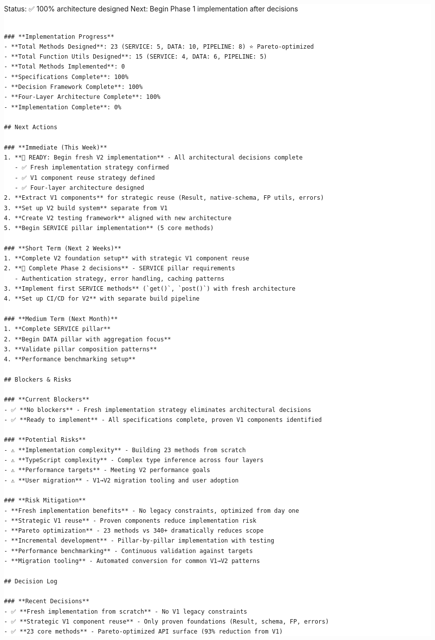 Status: ✅ 100% architecture designed
Next: Begin Phase 1 implementation after decisions
```

### **Implementation Progress**
- **Total Methods Designed**: 23 (SERVICE: 5, DATA: 10, PIPELINE: 8) ⭐ Pareto-optimized
- **Total Function Utils Designed**: 15 (SERVICE: 4, DATA: 6, PIPELINE: 5)
- **Total Methods Implemented**: 0
- **Specifications Complete**: 100%
- **Decision Framework Complete**: 100%
- **Four-Layer Architecture Complete**: 100%
- **Implementation Complete**: 0%

## Next Actions

### **Immediate (This Week)**
1. **🚨 READY: Begin fresh V2 implementation** - All architectural decisions complete
   - ✅ Fresh implementation strategy confirmed
   - ✅ V1 component reuse strategy defined  
   - ✅ Four-layer architecture designed
2. **Extract V1 components** for strategic reuse (Result, native-schema, FP utils, errors)
3. **Set up V2 build system** separate from V1
4. **Create V2 testing framework** aligned with new architecture
5. **Begin SERVICE pillar implementation** (5 core methods)

### **Short Term (Next 2 Weeks)**
1. **Complete V2 foundation setup** with strategic V1 component reuse
2. **🚨 Complete Phase 2 decisions** - SERVICE pillar requirements
   - Authentication strategy, error handling, caching patterns
3. **Implement first SERVICE methods** (`get()`, `post()`) with fresh architecture
4. **Set up CI/CD for V2** with separate build pipeline

### **Medium Term (Next Month)**
1. **Complete SERVICE pillar**
2. **Begin DATA pillar with aggregation focus**
3. **Validate pillar composition patterns**
4. **Performance benchmarking setup**

## Blockers & Risks

### **Current Blockers**
- ✅ **No blockers** - Fresh implementation strategy eliminates architectural decisions
- ✅ **Ready to implement** - All specifications complete, proven V1 components identified

### **Potential Risks**
- ⚠️ **Implementation complexity** - Building 23 methods from scratch
- ⚠️ **TypeScript complexity** - Complex type inference across four layers
- ⚠️ **Performance targets** - Meeting V2 performance goals
- ⚠️ **User migration** - V1→V2 migration tooling and user adoption

### **Risk Mitigation**
- **Fresh implementation benefits** - No legacy constraints, optimized from day one
- **Strategic V1 reuse** - Proven components reduce implementation risk
- **Pareto optimization** - 23 methods vs 340+ dramatically reduces scope
- **Incremental development** - Pillar-by-pillar implementation with testing
- **Performance benchmarking** - Continuous validation against targets
- **Migration tooling** - Automated conversion for common V1→V2 patterns

## Decision Log

### **Recent Decisions**
- ✅ **Fresh implementation from scratch** - No V1 legacy constraints
- ✅ **Strategic V1 component reuse** - Only proven foundations (Result, schema, FP, errors)
- ✅ **23 core methods** - Pareto-optimized API surface (93% reduction from V1)
```